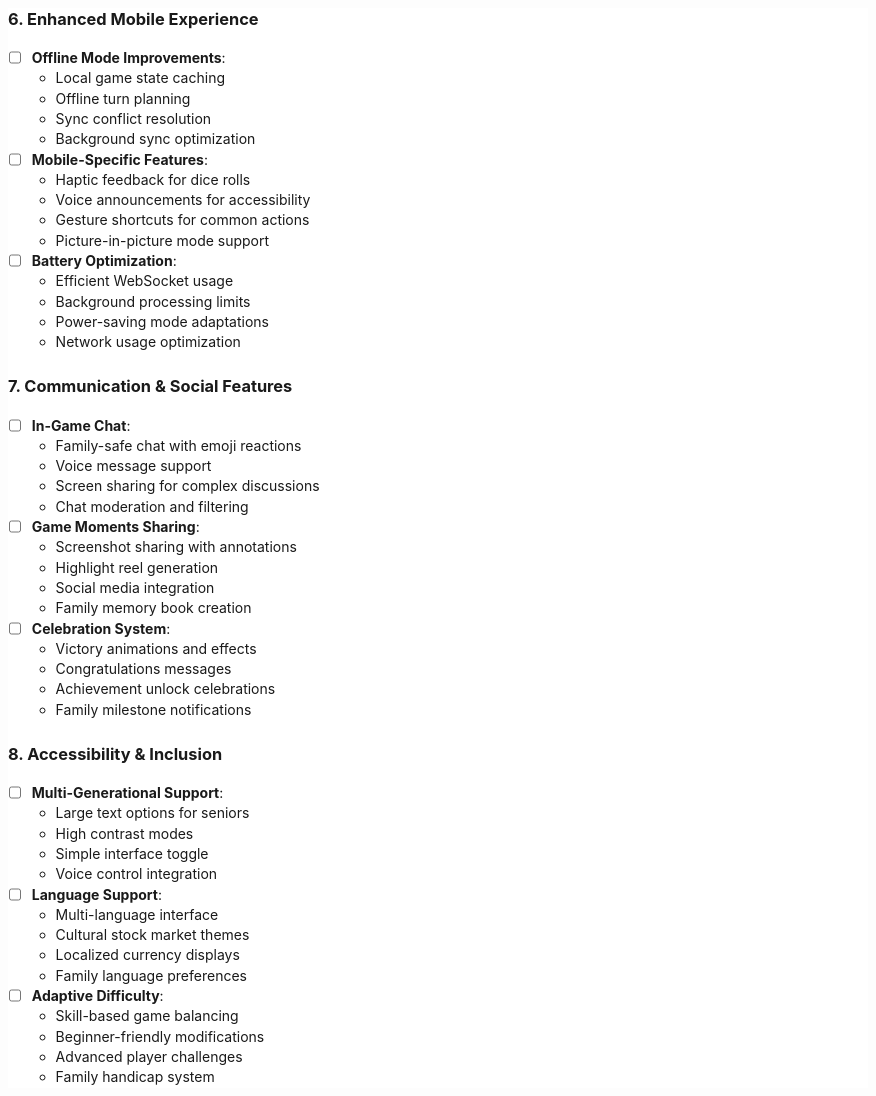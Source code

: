 ### 6. Enhanced Mobile Experience
- [ ] **Offline Mode Improvements**:
  - Local game state caching
  - Offline turn planning
  - Sync conflict resolution
  - Background sync optimization
- [ ] **Mobile-Specific Features**:
  - Haptic feedback for dice rolls
  - Voice announcements for accessibility
  - Gesture shortcuts for common actions
  - Picture-in-picture mode support
- [ ] **Battery Optimization**:
  - Efficient WebSocket usage
  - Background processing limits
  - Power-saving mode adaptations
  - Network usage optimization

### 7. Communication & Social Features
- [ ] **In-Game Chat**:
  - Family-safe chat with emoji reactions
  - Voice message support
  - Screen sharing for complex discussions
  - Chat moderation and filtering
- [ ] **Game Moments Sharing**:
  - Screenshot sharing with annotations
  - Highlight reel generation
  - Social media integration
  - Family memory book creation
- [ ] **Celebration System**:
  - Victory animations and effects
  - Congratulations messages
  - Achievement unlock celebrations
  - Family milestone notifications

### 8. Accessibility & Inclusion
- [ ] **Multi-Generational Support**:
  - Large text options for seniors
  - High contrast modes
  - Simple interface toggle
  - Voice control integration
- [ ] **Language Support**:
  - Multi-language interface
  - Cultural stock market themes
  - Localized currency displays
  - Family language preferences
- [ ] **Adaptive Difficulty**:
  - Skill-based game balancing
  - Beginner-friendly modifications
  - Advanced player challenges
  - Family handicap system
